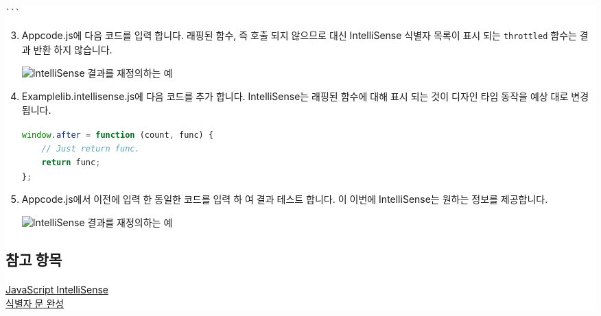     ```  
  
3.  Appcode.js에 다음 코드를 입력 합니다.  래핑된 함수, 즉 호출 되지 않으므로 대신 IntelliSense 식별자 목록이 표시 되는 `throttled` 함수는 결과 반환 하지 않습니다.  
  
     ![IntelliSense 결과를 재정의하는 예](~/docs/ide/media/js_intellisense_override.png "js\_intellisense\_override")  
  
4.  Examplelib.intellisense.js에 다음 코드를 추가 합니다.  IntelliSense는 래핑된 함수에 대해 표시 되는 것이 디자인 타임 동작을 예상 대로 변경 됩니다.  
  
    ```javascript  
    window.after = function (count, func) {  
        // Just return func.   
        return func;  
    };  
    ```  
  
5.  Appcode.js에서 이전에 입력 한 동일한 코드를 입력 하 여 결과 테스트 합니다.  이 이번에 IntelliSense는 원하는 정보를 제공합니다.  
  
     ![IntelliSense 결과를 재정의하는 예](~/docs/ide/media/js_intellisense_override_fixed.png "js\_intellisense\_override\_fixed")  
  
## 참고 항목  
 [JavaScript IntelliSense](../ide/javascript-intellisense.md)   
 [식별자 문 완성](../ide/statement-completion-for-identifiers.md)